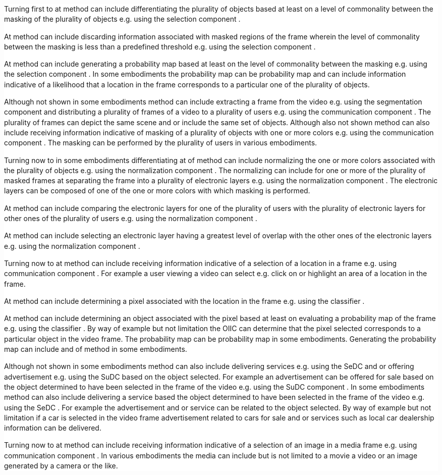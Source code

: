 Turning first to at method can include differentiating the plurality of objects based at least on a level of commonality between the masking of the plurality of objects e.g. using the selection component .

At method can include discarding information associated with masked regions of the frame wherein the level of commonality between the masking is less than a predefined threshold e.g. using the selection component .

At method can include generating a probability map based at least on the level of commonality between the masking e.g. using the selection component . In some embodiments the probability map can be probability map and can include information indicative of a likelihood that a location in the frame corresponds to a particular one of the plurality of objects.

Although not shown in some embodiments method can include extracting a frame from the video e.g. using the segmentation component and distributing a plurality of frames of a video to a plurality of users e.g. using the communication component . The plurality of frames can depict the same scene and or include the same set of objects. Although also not shown method can also include receiving information indicative of masking of a plurality of objects with one or more colors e.g. using the communication component . The masking can be performed by the plurality of users in various embodiments.

Turning now to in some embodiments differentiating at of method can include normalizing the one or more colors associated with the plurality of objects e.g. using the normalization component . The normalizing can include for one or more of the plurality of masked frames at separating the frame into a plurality of electronic layers e.g. using the normalization component . The electronic layers can be composed of one of the one or more colors with which masking is performed.

At method can include comparing the electronic layers for one of the plurality of users with the plurality of electronic layers for other ones of the plurality of users e.g. using the normalization component .

At method can include selecting an electronic layer having a greatest level of overlap with the other ones of the electronic layers e.g. using the normalization component .

Turning now to at method can include receiving information indicative of a selection of a location in a frame e.g. using communication component . For example a user viewing a video can select e.g. click on or highlight an area of a location in the frame.

At method can include determining a pixel associated with the location in the frame e.g. using the classifier .

At method can include determining an object associated with the pixel based at least on evaluating a probability map of the frame e.g. using the classifier . By way of example but not limitation the OIIC can determine that the pixel selected corresponds to a particular object in the video frame. The probability map can be probability map in some embodiments. Generating the probability map can include and of method in some embodiments.

Although not shown in some embodiments method can also include delivering services e.g. using the SeDC and or offering advertisement e.g. using the SuDC based on the object selected. For example an advertisement can be offered for sale based on the object determined to have been selected in the frame of the video e.g. using the SuDC component . In some embodiments method can also include delivering a service based the object determined to have been selected in the frame of the video e.g. using the SeDC . For example the advertisement and or service can be related to the object selected. By way of example but not limitation if a car is selected in the video frame advertisement related to cars for sale and or services such as local car dealership information can be delivered.

Turning now to at method can include receiving information indicative of a selection of an image in a media frame e.g. using communication component . In various embodiments the media can include but is not limited to a movie a video or an image generated by a camera or the like.
